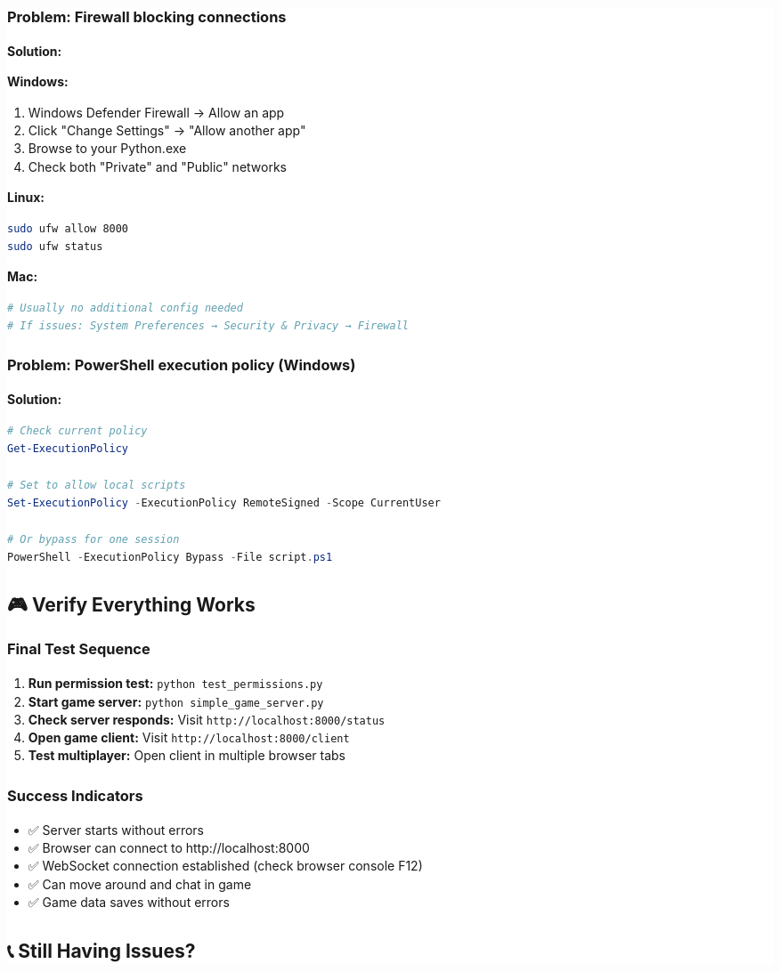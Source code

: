 ### Problem: Firewall blocking connections
**Solution:**

**Windows:**
1. Windows Defender Firewall → Allow an app
2. Click "Change Settings" → "Allow another app"
3. Browse to your Python.exe
4. Check both "Private" and "Public" networks

**Linux:**
```bash
sudo ufw allow 8000
sudo ufw status
```

**Mac:**
```bash
# Usually no additional config needed
# If issues: System Preferences → Security & Privacy → Firewall
```

### Problem: PowerShell execution policy (Windows)
**Solution:**
```powershell
# Check current policy
Get-ExecutionPolicy

# Set to allow local scripts
Set-ExecutionPolicy -ExecutionPolicy RemoteSigned -Scope CurrentUser

# Or bypass for one session
PowerShell -ExecutionPolicy Bypass -File script.ps1
```

## 🎮 Verify Everything Works

### Final Test Sequence
1. **Run permission test:** `python test_permissions.py`
2. **Start game server:** `python simple_game_server.py`
3. **Check server responds:** Visit `http://localhost:8000/status`
4. **Open game client:** Visit `http://localhost:8000/client`
5. **Test multiplayer:** Open client in multiple browser tabs

### Success Indicators
- ✅ Server starts without errors
- ✅ Browser can connect to http://localhost:8000
- ✅ WebSocket connection established (check browser console F12)
- ✅ Can move around and chat in game
- ✅ Game data saves without errors

## 📞 Still Having Issues?
